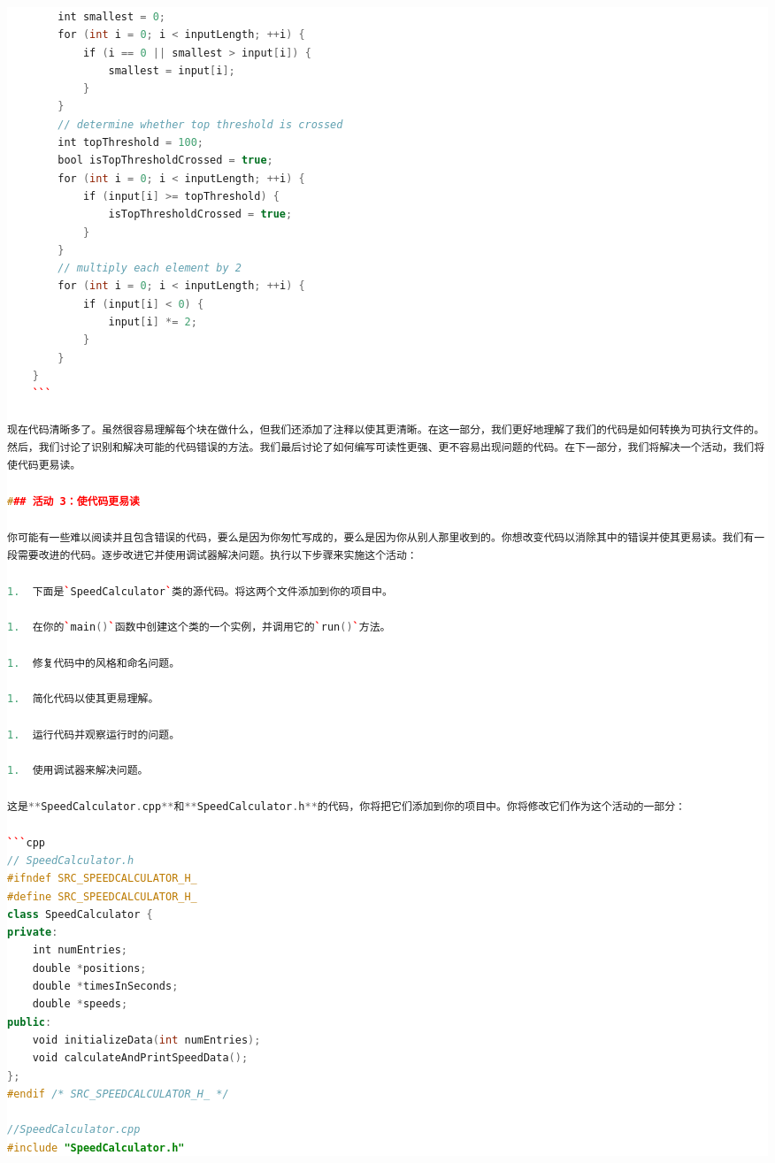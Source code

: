 ```cpp
        int smallest = 0;
        for (int i = 0; i < inputLength; ++i) {
            if (i == 0 || smallest > input[i]) {
                smallest = input[i];
            }
        }
        // determine whether top threshold is crossed
        int topThreshold = 100;
        bool isTopThresholdCrossed = true;
        for (int i = 0; i < inputLength; ++i) {
            if (input[i] >= topThreshold) {
                isTopThresholdCrossed = true;
            }
        }
        // multiply each element by 2
        for (int i = 0; i < inputLength; ++i) {
            if (input[i] < 0) {
                input[i] *= 2;
            }
        }
    }
    ```

现在代码清晰多了。虽然很容易理解每个块在做什么，但我们还添加了注释以使其更清晰。在这一部分，我们更好地理解了我们的代码是如何转换为可执行文件的。然后，我们讨论了识别和解决可能的代码错误的方法。我们最后讨论了如何编写可读性更强、更不容易出现问题的代码。在下一部分，我们将解决一个活动，我们将使代码更易读。

### 活动 3：使代码更易读

你可能有一些难以阅读并且包含错误的代码，要么是因为你匆忙写成的，要么是因为你从别人那里收到的。你想改变代码以消除其中的错误并使其更易读。我们有一段需要改进的代码。逐步改进它并使用调试器解决问题。执行以下步骤来实施这个活动：

1.  下面是`SpeedCalculator`类的源代码。将这两个文件添加到你的项目中。

1.  在你的`main()`函数中创建这个类的一个实例，并调用它的`run()`方法。

1.  修复代码中的风格和命名问题。

1.  简化代码以使其更易理解。

1.  运行代码并观察运行时的问题。

1.  使用调试器来解决问题。

这是**SpeedCalculator.cpp**和**SpeedCalculator.h**的代码，你将把它们添加到你的项目中。你将修改它们作为这个活动的一部分：

```cpp
// SpeedCalculator.h
#ifndef SRC_SPEEDCALCULATOR_H_
#define SRC_SPEEDCALCULATOR_H_
class SpeedCalculator {
private:
    int numEntries;
    double *positions;
    double *timesInSeconds;
    double *speeds;
public:
    void initializeData(int numEntries);
    void calculateAndPrintSpeedData();
};
#endif /* SRC_SPEEDCALCULATOR_H_ */

//SpeedCalculator.cpp
#include "SpeedCalculator.h"
```